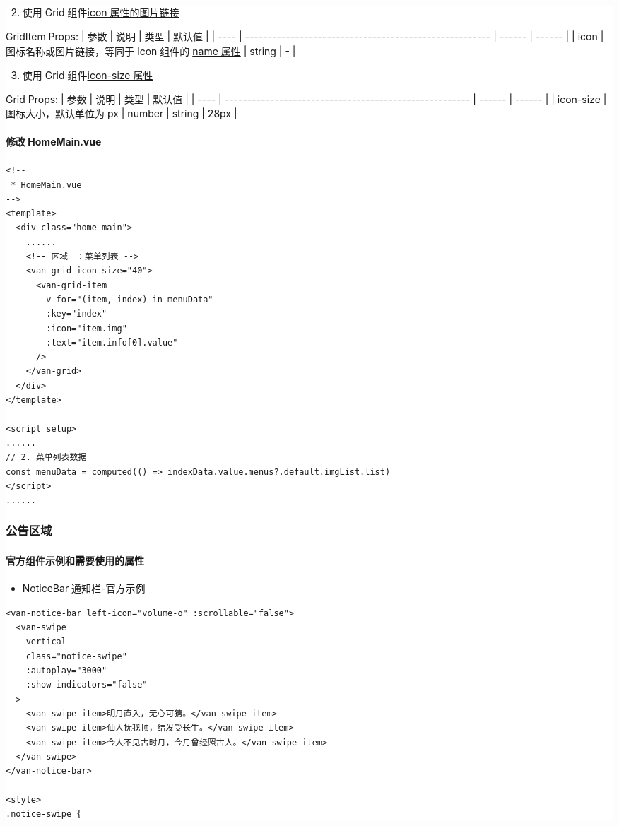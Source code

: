 2. 使用 Grid 组件[icon 属性的图片链接](https://youzan.github.io/vant/#/zh-CN/tabbar#tabbaritem-props)

GridItem Props:
| 参数 | 说明 | 类型 | 默认值 |
| ---- | ------------------------------------------------------ | ------ | ------ |
| icon | 图标名称或图片链接，等同于 Icon 组件的 [name 属性](https://youzan.github.io/vant/#/zh-CN/icon#props) | string | - |

3. 使用 Grid 组件[icon-size 属性](https://youzan.github.io/vant/#/zh-CN/grid#grid-props)

Grid Props:
| 参数 | 说明 | 类型 | 默认值 |
| ---- | ------------------------------------------------------ | ------ | ------ |
| icon-size |图标大小，默认单位为 px | number | string | 28px |

#### 修改 HomeMain.vue

```vue
<!--
 * HomeMain.vue
-->
<template>
  <div class="home-main">
    ......
    <!-- 区域二：菜单列表 -->
    <van-grid icon-size="40">
      <van-grid-item
        v-for="(item, index) in menuData"
        :key="index"
        :icon="item.img"
        :text="item.info[0].value"
      />
    </van-grid>
  </div>
</template>

<script setup>
......
// 2. 菜单列表数据
const menuData = computed(() => indexData.value.menus?.default.imgList.list)
</script>
......
```

### 公告区域

#### 官方组件示例和需要使用的属性

- NoticeBar 通知栏-官方示例

```vue
<van-notice-bar left-icon="volume-o" :scrollable="false">
  <van-swipe
    vertical
    class="notice-swipe"
    :autoplay="3000"
    :show-indicators="false"
  >
    <van-swipe-item>明月直入，无心可猜。</van-swipe-item>
    <van-swipe-item>仙人抚我顶，结发受长生。</van-swipe-item>
    <van-swipe-item>今人不见古时月，今月曾经照古人。</van-swipe-item>
  </van-swipe>
</van-notice-bar>

<style>
.notice-swipe {
```
